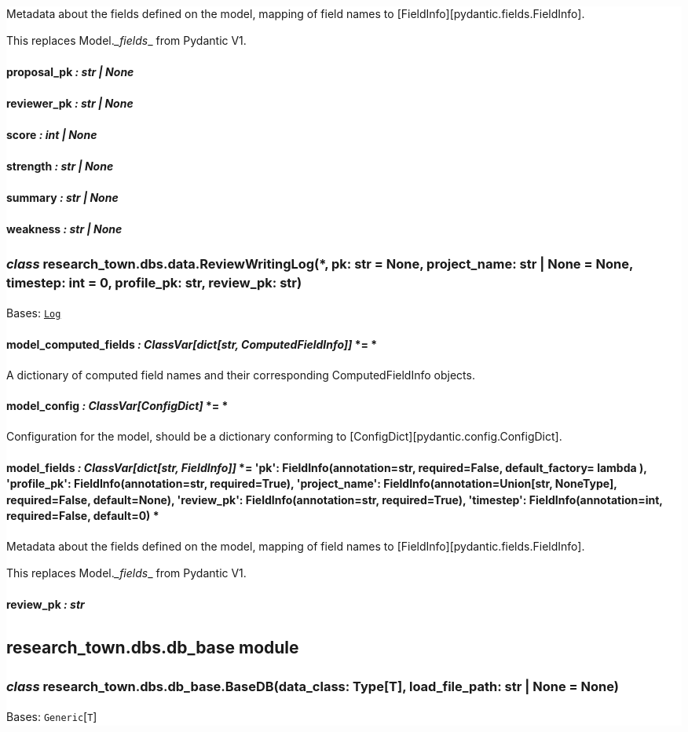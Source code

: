 Metadata about the fields defined on the model,
mapping of field names to [FieldInfo][pydantic.fields.FieldInfo].

This replaces Model._\_fields_\_ from Pydantic V1.

#### proposal_pk *: str | None*

#### reviewer_pk *: str | None*

#### score *: int | None*

#### strength *: str | None*

#### summary *: str | None*

#### weakness *: str | None*

### *class* research_town.dbs.data.ReviewWritingLog(\*, pk: str = None, project_name: str | None = None, timestep: int = 0, profile_pk: str, review_pk: str)

Bases: [`Log`](#research_town.dbs.data.Log)

#### model_computed_fields *: ClassVar[dict[str, ComputedFieldInfo]]* *=     *

A dictionary of computed field names and their corresponding ComputedFieldInfo objects.

#### model_config *: ClassVar[ConfigDict]* *=     *

Configuration for the model, should be a dictionary conforming to [ConfigDict][pydantic.config.ConfigDict].

#### model_fields *: ClassVar[dict[str, FieldInfo]]* *=   'pk': FieldInfo(annotation=str, required=False, default_factory= lambda ), 'profile_pk': FieldInfo(annotation=str, required=True), 'project_name': FieldInfo(annotation=Union[str, NoneType], required=False, default=None), 'review_pk': FieldInfo(annotation=str, required=True), 'timestep': FieldInfo(annotation=int, required=False, default=0)  *

Metadata about the fields defined on the model,
mapping of field names to [FieldInfo][pydantic.fields.FieldInfo].

This replaces Model._\_fields_\_ from Pydantic V1.

#### review_pk *: str*

## research_town.dbs.db_base module

### *class* research_town.dbs.db_base.BaseDB(data_class: Type[T], load_file_path: str | None = None)

Bases: `Generic`[`T`]
